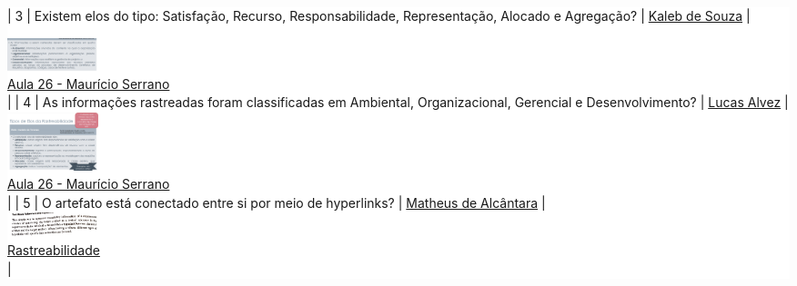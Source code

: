 | 3 | Existem elos do tipo: Satisfação, Recurso, Responsabilidade, Representação, Alocado e Agregação? | [Kaleb de Souza](https://github.com/kalebmacedo) | <div><img src="..\..\assets\lventrega5\slide2.png" alt="Referência do item" width="100px"><br><a href="https://aprender3.unb.br/pluginfile.php/3096178/mod_resource/content/1/Requisitos%20-%20Aula%20026.pdf" target="_blank"> Aula 26 - Maurício Serrano </a></div> |
| 4 | As informações rastreadas foram classificadas em Ambiental, Organizacional, Gerencial e Desenvolvimento? | [Lucas Alvez](https://github.com/LucasAlves71) | <div><img src="..\..\assets\lventrega5\slide3.png" alt="Referência do item" width="100px"><br><a href="https://aprender3.unb.br/pluginfile.php/3096178/mod_resource/content/1/Requisitos%20-%20Aula%20026.pdf" target="_blank"> Aula 26 - Maurício Serrano </a></div> |
| 5 | O artefato está conectado entre si por meio de hyperlinks? | [Matheus de Alcântara](https://github.com/matheusdealcantara) | <div><img src="..\..\assets\lventrega5\livro1.png" alt="Referência do item" width="100px"><br><a href="https://aprender3.unb.br/pluginfile.php/3096180/mod_resource/content/2/Rastreabilidade.pdf" target="_blank"> Rastreabilidade </a></div> |